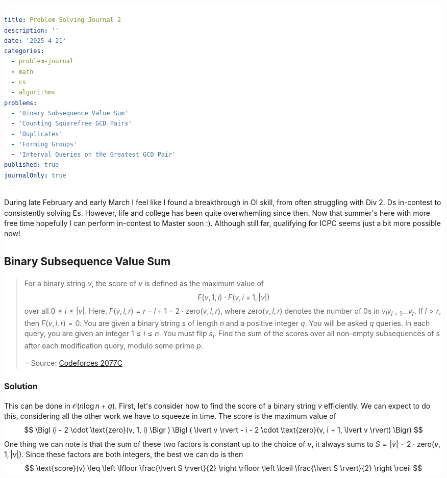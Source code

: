 ```yaml
---
title: Problem Solving Journal 2
description: ''
date: '2025-4-21'
categories:
  - problem-journal
  - math
  - cs
  - algorithms
problems:
  - 'Binary Subsequence Value Sum'
  - 'Counting Squarefree GCD Pairs'
  - 'Duplicates'
  - 'Forming Groups'
  - 'Interval Queries on the Greatest GCD Pair'
published: true
journalOnly: true
---
```


<script>
    import { Blockquote, Img, Span, P, A } from "flowbite-svelte";
</script>

During late February and early March I feel like I found a breakthrough in OI skill, from often struggling with Div 2. Ds in-contest to consistently solving Es. However, life and college has been quite overwhemling since then. Now that summer's here with more free time hopefully I can perform in-contest to Master soon :). Although still far, qualifying for ICPC seems just a bit more possible now!

## Binary Subsequence Value Sum

> For a binary string $v$, the score of $v$ is defined as the maximum value of
> $$
> F(v,1,i) \cdot F(v,i+1,|v|)
> $$
> over all $0 \leq i \leq \lvert v \rvert$.
> Here, $F(v,l,r)=r - l + 1 - 2 \cdot \text{zero}(v,l,r)$, where $\text{zero}(v,l,r)$ denotes the number of $0$s in $v_l v_{l+1} \dots v_r$. If $l > r$, then $F(v, l, r) = 0$.
> You are given a binary string $s$ of length $n$ and a positive integer $q$. You will be asked $q$ queries. In each query, you are given an integer $1 \leq i \leq n$. You must flip $s_i$. Find the sum of the scores over all non-empty subsequences of s after each modification query, modulo some prime $p$.
> 
> --Source: [Codeforces 2077C](https://codeforces.com/problemset/problem/2077/C)

### Solution

This can be done in $\mathcal{O}(n \log n + q)$. First, let's consider how to find the score of a binary string $v$ efficiently. We can expect to do this, considering all the other work we have to squeeze in time. The score is the maximum value of 
$$
\Bigl (i - 2 \cdot \text{zero}(v, 1, i) \Bigr ) \Bigl ( \lvert v \rvert - i - 2 \cdot \text{zero}(v, i + 1, \lvert v \rvert) \Bigr)
$$
One thing we can note is that the sum of these two factors is constant up to the choice of $v$, it always sums to $S = \lvert v \rvert - 2 \cdot \text{zero}(v, 1, \lvert v \rvert)$. Since these factors are both integers, the best we can do is then
$$
\text{score}(v) \leq \left \lfloor \frac{\lvert S \rvert}{2} \right \rfloor \left \lceil \frac{\lvert S \rvert}{2} \right \rceil
$$